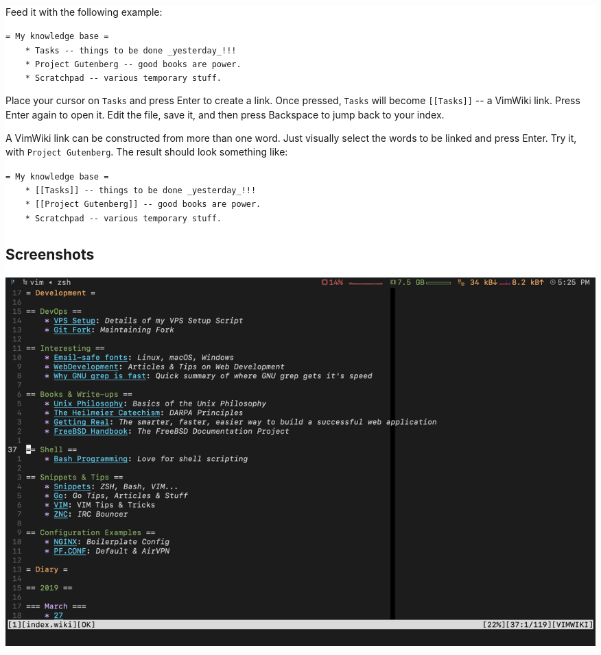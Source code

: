 Feed it with the following example:

```text
= My knowledge base =
    * Tasks -- things to be done _yesterday_!!!
    * Project Gutenberg -- good books are power.
    * Scratchpad -- various temporary stuff.
```

Place your cursor on `Tasks` and press Enter to create a link. Once pressed,
`Tasks` will become `[[Tasks]]` -- a VimWiki link. Press Enter again to
open it. Edit the file, save it, and then press Backspace to jump back to your
index.

A VimWiki link can be constructed from more than one word. Just visually
select the words to be linked and press Enter. Try it, with `Project Gutenberg`.
The result should look something like:

```text
= My knowledge base =
    * [[Tasks]] -- things to be done _yesterday_!!!
    * [[Project Gutenberg]] -- good books are power.
    * Scratchpad -- various temporary stuff.
```

## Screenshots

![Lists View](doc/lists.png)